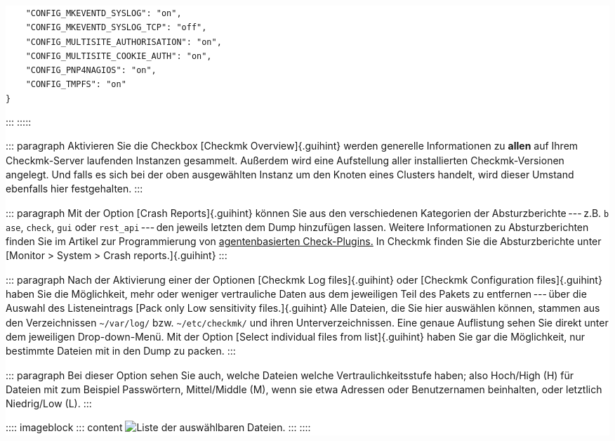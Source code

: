 ``` {.pygments .highlight}
    "CONFIG_MKEVENTD_SYSLOG": "on",
    "CONFIG_MKEVENTD_SYSLOG_TCP": "off",
    "CONFIG_MULTISITE_AUTHORISATION": "on",
    "CONFIG_MULTISITE_COOKIE_AUTH": "on",
    "CONFIG_PNP4NAGIOS": "on",
    "CONFIG_TMPFS": "on"
}
```
:::
:::::

::: paragraph
Aktivieren Sie die Checkbox [Checkmk Overview]{.guihint} werden
generelle Informationen zu **allen** auf Ihrem Checkmk-Server laufenden
Instanzen gesammelt. Außerdem wird eine Aufstellung aller installierten
Checkmk-Versionen angelegt. Und falls es sich bei der oben ausgewählten
Instanz um den Knoten eines Clusters handelt, wird dieser Umstand
ebenfalls hier festgehalten.
:::

::: paragraph
Mit der Option [Crash Reports]{.guihint} können Sie aus den
verschiedenen Kategorien der Absturzberichte --- z.B. `base`, `check`,
`gui` oder `rest_api` --- den jeweils letzten dem Dump hinzufügen
lassen. Weitere Informationen zu Absturzberichten finden Sie im Artikel
zur Programmierung von [agentenbasierten
Check-Plugins.](devel_check_plugins.html#error_exception_gui) In Checkmk
finden Sie die Absturzberichte unter [Monitor \> System \> Crash
reports.]{.guihint}
:::

::: paragraph
Nach der Aktivierung einer der Optionen [Checkmk Log files]{.guihint}
oder [Checkmk Configuration files]{.guihint} haben Sie die Möglichkeit,
mehr oder weniger vertrauliche Daten aus dem jeweiligen Teil des Pakets
zu entfernen --- über die Auswahl des Listeneintrags [Pack only Low
sensitivity files.]{.guihint} Alle Dateien, die Sie hier auswählen
können, stammen aus den Verzeichnissen `~/var/log/` bzw.
`~/etc/checkmk/` und ihren Unterverzeichnissen. Eine genaue Auflistung
sehen Sie direkt unter dem jeweiligen Drop-down-Menü. Mit der Option
[Select individual files from list]{.guihint} haben Sie gar die
Möglichkeit, nur bestimmte Dateien mit in den Dump zu packen.
:::

::: paragraph
Bei dieser Option sehen Sie auch, welche Dateien welche
Vertraulichkeitsstufe haben; also Hoch/High (H) für Dateien mit zum
Beispiel Passwörtern, Mittel/Middle (M), wenn sie etwa Adressen oder
Benutzernamen beinhalten, oder letztlich Niedrig/Low (L).
:::

:::: imageblock
::: content
![Liste der auswählbaren
Dateien.](../images/support_diagnostics_sensitivity_levels.png)
:::
::::
